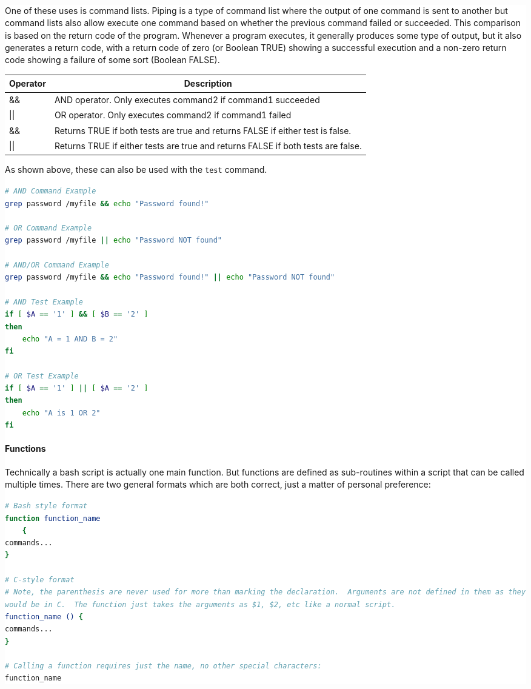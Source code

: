 One of these uses is command lists.  Piping is a type of command list where the output of one command is sent to another but command lists also allow execute one command based on whether the previous command failed  or succeeded.  This comparison is based on the return code of the program.  Whenever a program executes, it generally produces some type of output, but it also generates a return code, with a return code of zero (or Boolean TRUE) showing a successful execution and a non-zero return code showing a failure of some sort (Boolean FALSE).

| Operator                   | Description                                                  |
| -------------------------- | ------------------------------------------------------------ |
| <command1> && <command2>   | AND operator.  Only executes command2 if command1 succeeded  |
| <command1> \|\| <command2> | OR operator.  Only executes command2 if command1 failed      |
| <test1> && <test2>         | Returns TRUE if both tests are true and returns FALSE if either test is false. |
| <test1> \|\| <test2>       | Returns TRUE if either tests are true and returns FALSE if both tests are false. |

As shown above, these can also be used with the `test` command.

```bash
# AND Command Example
grep password /myfile && echo "Password found!"

# OR Command Example
grep password /myfile || echo "Password NOT found"

# AND/OR Command Example
grep password /myfile && echo "Password found!" || echo "Password NOT found"

# AND Test Example
if [ $A == '1' ] && [ $B == '2' ]
then
	echo "A = 1 AND B = 2"
fi

# OR Test Example
if [ $A == '1' ] || [ $A == '2' ]
then
	echo "A is 1 OR 2"
fi
```

#### Functions

Technically a bash script is actually one main function.  But functions are defined as sub-routines within a script that can be called multiple times.  There are two general formats which are both correct, just a matter of personal preference:

```bash
# Bash style format
function function_name
	{
commands...
}

# C-style format
# Note, the parenthesis are never used for more than marking the declaration.  Arguments are not defined in them as they would be in C.  The function just takes the arguments as $1, $2, etc like a normal script.
function_name () {
commands...
}

# Calling a function requires just the name, no other special characters:
function_name
```

